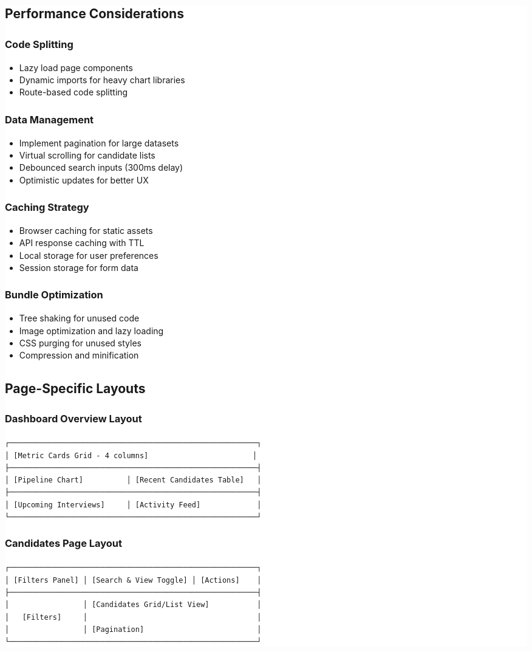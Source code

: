 ## Performance Considerations

### Code Splitting
- Lazy load page components
- Dynamic imports for heavy chart libraries
- Route-based code splitting

### Data Management
- Implement pagination for large datasets
- Virtual scrolling for candidate lists
- Debounced search inputs (300ms delay)
- Optimistic updates for better UX

### Caching Strategy
- Browser caching for static assets
- API response caching with TTL
- Local storage for user preferences
- Session storage for form data

### Bundle Optimization
- Tree shaking for unused code
- Image optimization and lazy loading
- CSS purging for unused styles
- Compression and minification

## Page-Specific Layouts

### Dashboard Overview Layout
```
┌─────────────────────────────────────────────────────────┐
│ [Metric Cards Grid - 4 columns]                        │
├─────────────────────────────────────────────────────────┤
│ [Pipeline Chart]          │ [Recent Candidates Table]   │
├─────────────────────────────────────────────────────────┤
│ [Upcoming Interviews]     │ [Activity Feed]             │
└─────────────────────────────────────────────────────────┘
```

### Candidates Page Layout
```
┌─────────────────────────────────────────────────────────┐
│ [Filters Panel] │ [Search & View Toggle] │ [Actions]    │
├─────────────────────────────────────────────────────────┤
│                 │ [Candidates Grid/List View]           │
│   [Filters]     │                                       │
│                 │ [Pagination]                          │
└─────────────────────────────────────────────────────────┘
```
